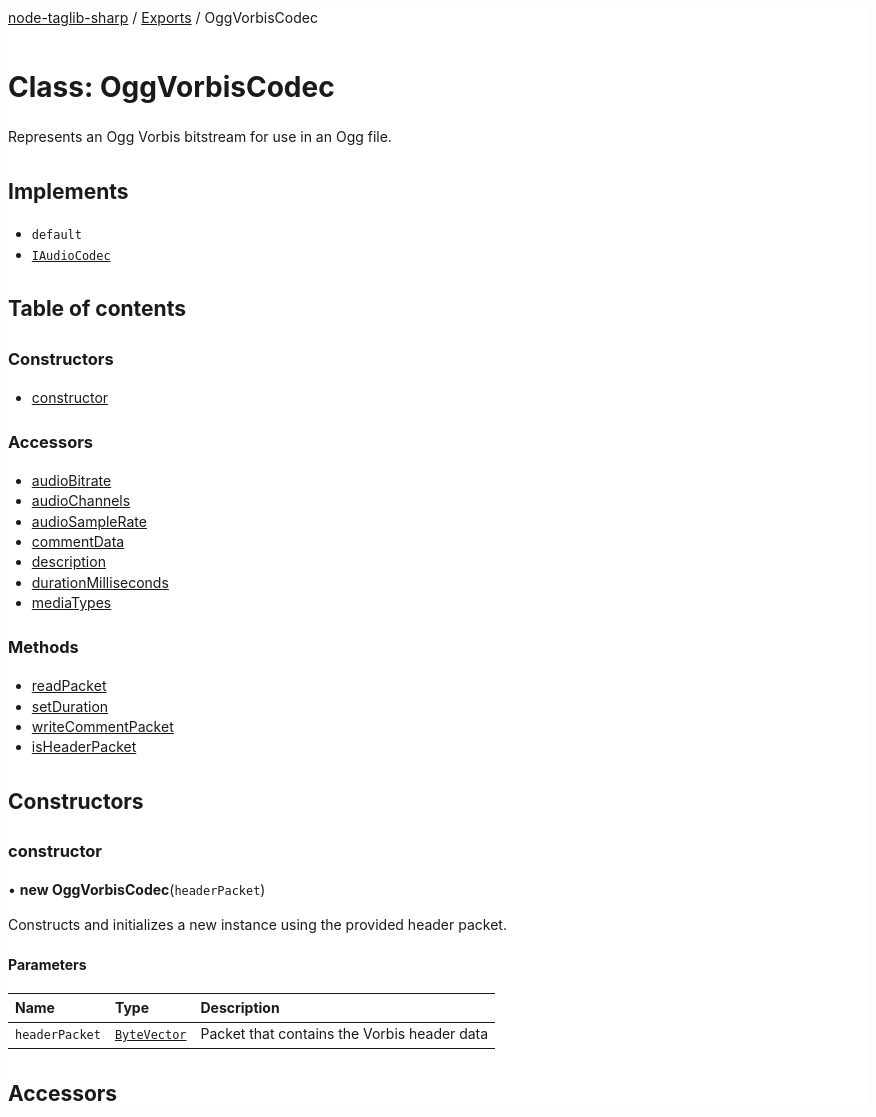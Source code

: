 [node-taglib-sharp](../README.md) / [Exports](../modules.md) / OggVorbisCodec

# Class: OggVorbisCodec

Represents an Ogg Vorbis bitstream for use in an Ogg file.

## Implements

- `default`
- [`IAudioCodec`](../interfaces/IAudioCodec.md)

## Table of contents

### Constructors

- [constructor](OggVorbisCodec.md#constructor)

### Accessors

- [audioBitrate](OggVorbisCodec.md#audiobitrate)
- [audioChannels](OggVorbisCodec.md#audiochannels)
- [audioSampleRate](OggVorbisCodec.md#audiosamplerate)
- [commentData](OggVorbisCodec.md#commentdata)
- [description](OggVorbisCodec.md#description)
- [durationMilliseconds](OggVorbisCodec.md#durationmilliseconds)
- [mediaTypes](OggVorbisCodec.md#mediatypes)

### Methods

- [readPacket](OggVorbisCodec.md#readpacket)
- [setDuration](OggVorbisCodec.md#setduration)
- [writeCommentPacket](OggVorbisCodec.md#writecommentpacket)
- [isHeaderPacket](OggVorbisCodec.md#isheaderpacket)

## Constructors

### constructor

• **new OggVorbisCodec**(`headerPacket`)

Constructs and initializes a new instance using the provided header packet.

#### Parameters

| Name | Type | Description |
| :------ | :------ | :------ |
| `headerPacket` | [`ByteVector`](ByteVector.md) | Packet that contains the Vorbis header data |

## Accessors
